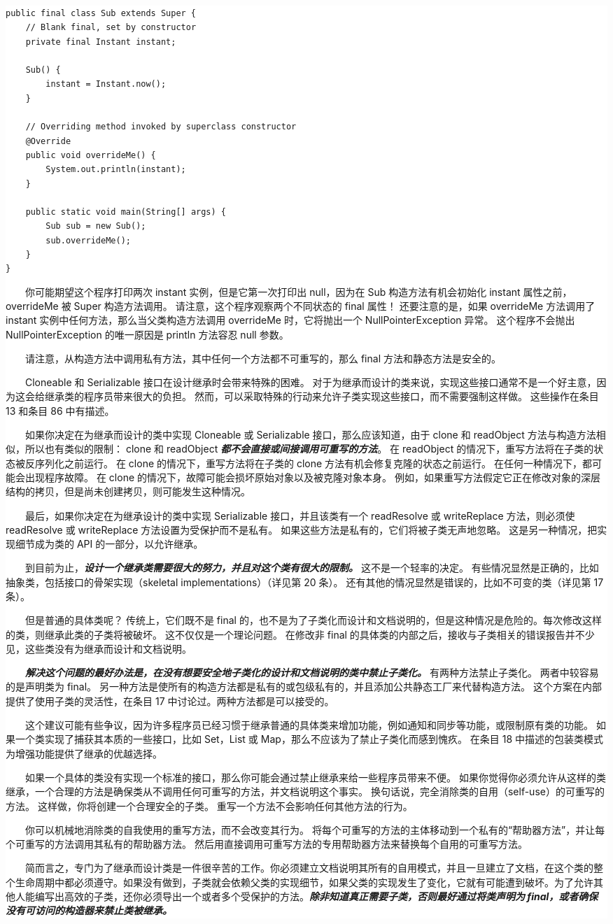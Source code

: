     public final class Sub extends Super {
        // Blank final, set by constructor
        private final Instant instant;

        Sub() {
            instant = Instant.now();
        }

        // Overriding method invoked by superclass constructor
        @Override
        public void overrideMe() {
            System.out.println(instant);
        }

        public static void main(String[] args) {
            Sub sub = new Sub();
            sub.overrideMe();
        }
    }

　　你可能期望这个程序打印两次 instant 实例，但是它第一次打印出 null，因为在 Sub 构造方法有机会初始化 instant 属性之前，overrideMe 被 Super 构造方法调用。 请注意，这个程序观察两个不同状态的 final 属性！ 还要注意的是，如果 overrideMe 方法调用了 instant 实例中任何方法，那么当父类构造方法调用 overrideMe 时，它将抛出一个 NullPointerException 异常。 这个程序不会抛出 NullPointerException 的唯一原因是 println 方法容忍 null 参数。

　　请注意，从构造方法中调用私有方法，其中任何一个方法都不可重写的，那么 final 方法和静态方法是安全的。

　　Cloneable 和 Serializable 接口在设计继承时会带来特殊的困难。 对于为继承而设计的类来说，实现这些接口通常不是一个好主意，因为这会给继承类的程序员带来很大的负担。 然而，可以采取特殊的行动来允许子类实现这些接口，而不需要强制这样做。 这些操作在条目 13 和条目 86 中有描述。

　　如果你决定在为继承而设计的类中实现 Cloneable 或 Serializable 接口，那么应该知道，由于 clone 和 readObject 方法与构造方法相似，所以也有类似的限制： clone 和 readObject ***都不会直接或间接调用可重写的方法***。 在 readObject 的情况下，重写方法将在子类的状态被反序列化之前运行。 在 clone 的情况下，重写方法将在子类的 clone 方法有机会修复克隆的状态之前运行。 在任何一种情况下，都可能会出现程序故障。 在 clone 的情况下，故障可能会损坏原始对象以及被克隆对象本身。 例如，如果重写方法假定它正在修改对象的深层结构的拷贝，但是尚未创建拷贝，则可能发生这种情况。

　　最后，如果你决定在为继承设计的类中实现 Serializable 接口，并且该类有一个 readResolve 或 writeReplace 方法，则必须使 readResolve 或 writeReplace 方法设置为受保护而不是私有。 如果这些方法是私有的，它们将被子类无声地忽略。 这是另一种情况，把实现细节成为类的 API 的一部分，以允许继承。

　　到目前为止，***设计一个继承类需要很大的努力，并且对这个类有很大的限制。*** 这不是一个轻率的决定。 有些情况显然是正确的，比如抽象类，包括接口的骨架实现（skeletal implementations）（详见第 20 条）。 还有其他的情况显然是错误的，比如不可变的类（详见第 17 条）。

　　但是普通的具体类呢？ 传统上，它们既不是 final 的，也不是为了子类化而设计和文档说明的，但是这种情况是危险的。每次修改这样的类，则继承此类的子类将被破坏。 这不仅仅是一个理论问题。 在修改非 final 的具体类的内部之后，接收与子类相关的错误报告并不少见，这些类没有为继承而设计和文档说明。

　　***解决这个问题的最好办法是，在没有想要安全地子类化的设计和文档说明的类中禁止子类化。*** 有两种方法禁止子类化。 两者中较容易的是声明类为 final。 另一种方法是使所有的构造方法都是私有的或包级私有的，并且添加公共静态工厂来代替构造方法。 这个方案在内部提供了使用子类的灵活性，在条目 17 中讨论过。两种方法都是可以接受的。

　　这个建议可能有些争议，因为许多程序员已经习惯于继承普通的具体类来增加功能，例如通知和同步等功能，或限制原有类的功能。 如果一个类实现了捕获其本质的一些接口，比如 Set，List 或 Map，那么不应该为了禁止子类化而感到愧疚。 在条目 18 中描述的包装类模式为增强功能提供了继承的优越选择。

　　如果一个具体的类没有实现一个标准的接口，那么你可能会通过禁止继承来给一些程序员带来不便。 如果你觉得你必须允许从这样的类继承，一个合理的方法是确保类从不调用任何可重写的方法，并文档说明这个事实。 换句话说，完全消除类的自用（self-use）的可重写的方法。 这样做，你将创建一个合理安全的子类。 重写一个方法不会影响任何其他方法的行为。

　　你可以机械地消除类的自我使用的重写方法，而不会改变其行为。 将每个可重写的方法的主体移动到一个私有的“帮助器方法”，并让每个可重写的方法调用其私有的帮助器方法。 然后用直接调用可重写方法的专用帮助器方法来替换每个自用的可重写方法。

　　简而言之，专门为了继承而设计类是一件很辛苦的工作。你必须建立文档说明其所有的自用模式，并且一旦建立了文档，在这个类的整个生命周期中都必须遵守。如果没有做到，子类就会依赖父类的实现细节，如果父类的实现发生了变化，它就有可能遭到破坏。为了允许其他人能编写出高效的子类，还你必须导出一个或者多个受保护的方法。***除非知道真正需要子类，否则最好通过将类声明为 final，或者确保没有可访问的构造器来禁止类被继承。***
